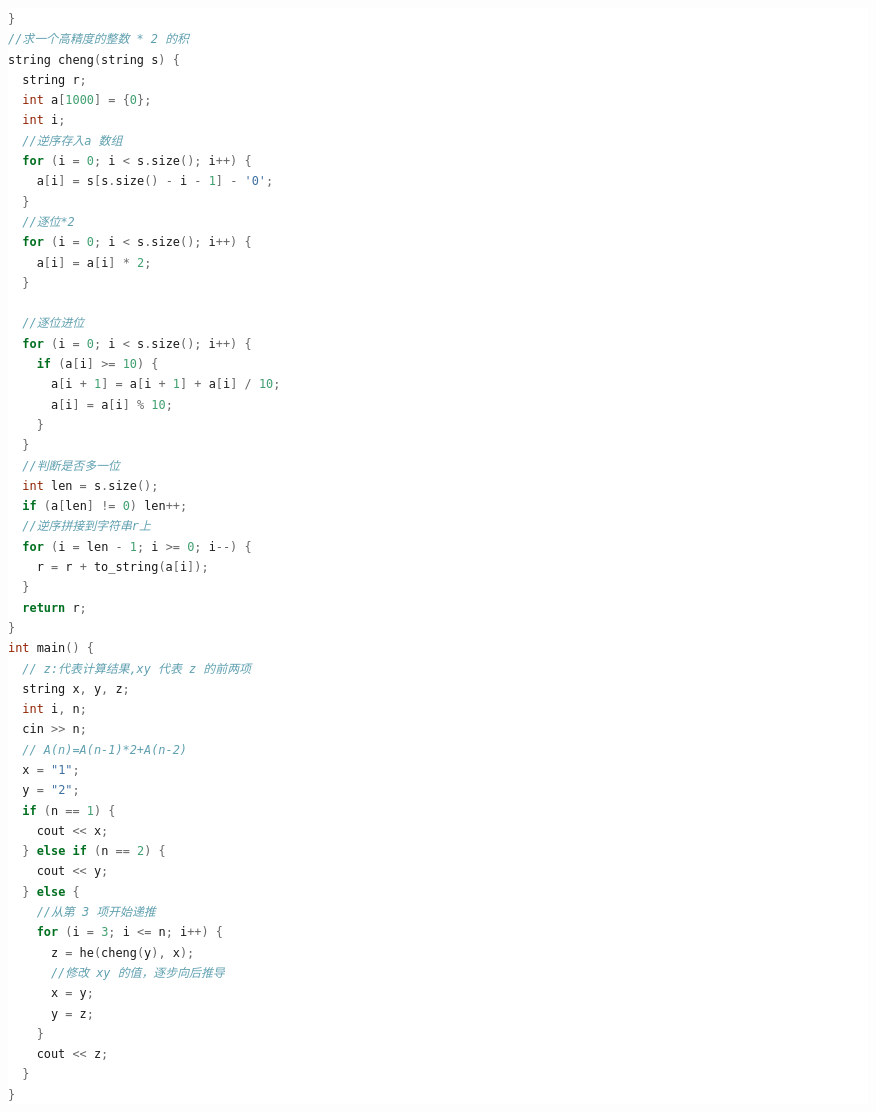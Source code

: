 ```CPP
}
//求一个高精度的整数 * 2 的积
string cheng(string s) {
  string r;
  int a[1000] = {0};
  int i;
  //逆序存入a 数组
  for (i = 0; i < s.size(); i++) {
    a[i] = s[s.size() - i - 1] - '0';
  }
  //逐位*2
  for (i = 0; i < s.size(); i++) {
    a[i] = a[i] * 2;
  }

  //逐位进位
  for (i = 0; i < s.size(); i++) {
    if (a[i] >= 10) {
      a[i + 1] = a[i + 1] + a[i] / 10;
      a[i] = a[i] % 10;
    }
  }
  //判断是否多一位
  int len = s.size();
  if (a[len] != 0) len++;
  //逆序拼接到字符串r上
  for (i = len - 1; i >= 0; i--) {
    r = r + to_string(a[i]);
  }
  return r;
}
int main() {
  // z:代表计算结果,xy 代表 z 的前两项
  string x, y, z;
  int i, n;
  cin >> n;
  // A(n)=A(n-1)*2+A(n-2)
  x = "1";
  y = "2";
  if (n == 1) {
    cout << x;
  } else if (n == 2) {
    cout << y;
  } else {
    //从第 3 项开始递推
    for (i = 3; i <= n; i++) {
      z = he(cheng(y), x);
      //修改 xy 的值，逐步向后推导
      x = y;
      y = z;
    }
    cout << z;
  }
}
```
